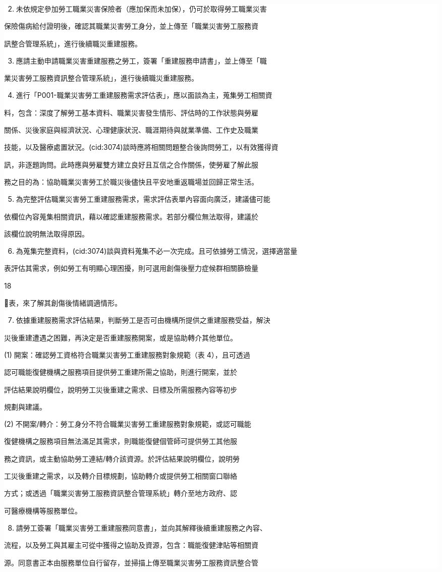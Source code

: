 2.  未依規定參加勞工職業災害保險者（應加保而未加保），仍可於取得勞工職業災害

保險傷病給付證明後，確認其職業災害勞工身分，並上傳至「職業災害勞工服務資

訊整合管理系統」，進行後續職災重建服務。

3.  應請主動申請職業災害重建服務之勞工，簽署「重建服務申請書」，並上傳至「職

業災害勞工服務資訊整合管理系統」，進行後續職災重建服務。

4.  進行「P001-職業災害勞工重建服務需求評估表」，應以面談為主，蒐集勞工相關資

料，包含：深度了解勞工基本資料、職業災害發生情形、評估時的工作狀態與勞雇

關係、災後家庭與經濟狀況、心理健康狀況、職涯期待與就業準備、工作史及職業

技能，以及醫療處置狀況。(cid:3074)談時應將相關問題整合後詢問勞工，以有效獲得資

訊，非逐題詢問。此時應與勞雇雙方建立良好且互信之合作關係，使勞雇了解此服

務之目的為：協助職業災害勞工於職災後儘快且平安地重返職場並回歸正常生活。

5.  為完整評估職業災害勞工重建服務需求，需求評估表單內容面向廣泛，建議儘可能

依欄位內容蒐集相關資訊，藉以確認重建服務需求。若部分欄位無法取得，建議於

該欄位說明無法取得原因。

6.  為蒐集完整資料，(cid:3074)談與資料蒐集不必一次完成。且可依據勞工情況，選擇適當量

表評估其需求，例如勞工有明顯心理困擾，則可選用創傷後壓力症候群相關篩檢量

18

表，來了解其創傷後情緒調適情形。

7.  依據重建服務需求評估結果，判斷勞工是否可由機構所提供之重建服務受益，解決

災後重建遭遇之困難，再決定是否重建服務開案，或是協助轉介其他單位。

(1)  開案：確認勞工資格符合職業災害勞工重建服務對象規範（表 4），且可透過

認可職能復健機構之服務項目提供勞工重建所需之協助，則進行開案，並於

評估結果說明欄位，說明勞工災後重建之需求、目標及所需服務內容等初步

規劃與建議。

(2)  不開案/轉介：勞工身分不符合職業災害勞工重建服務對象規範，或認可職能

復健機構之服務項目無法滿足其需求，則職能復健個管師可提供勞工其他服

務之資訊，或主動協助勞工連結/轉介該資源。於評估結果說明欄位，說明勞

工災後重建之需求，以及轉介目標規劃，協助轉介或提供勞工相關窗口聯絡

方式；或透過「職業災害勞工服務資訊整合管理系統」轉介至地方政府、認

可醫療機構等服務單位。

8.  請勞工簽署「職業災害勞工重建服務同意書」，並向其解釋後續重建服務之內容、

流程，以及勞工與其雇主可從中獲得之協助及資源，包含：職能復健津貼等相關資

源。同意書正本由服務單位自行留存，並掃描上傳至職業災害勞工服務資訊整合管

